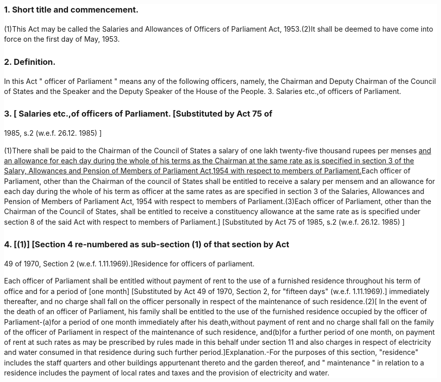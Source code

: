 ### 1. Short title and commencement.

(1)This Act may be called the Salaries and Allowances of Officers of
Parliament Act, 1953.(2)It shall be deemed to have come into force on the
first day of May, 1953.

### 2. Definition.

In this Act " officer of Parliament " means any of the following officers,
namely, the Chairman and Deputy Chairman of the Council of States and the
Speaker and the Deputy Speaker of the House of the People. 3. Salaries etc.,of
officers of Parliament.

### 3. [ Salaries etc.,of officers of Parliament. [Substituted by Act 75 of
1985, s.2 (w.e.f. 26.12. 1985) ]

(1)There shall be paid to the Chairman of the Council of States a salary of
one lakh twenty-five thousand rupees per menses [and an allowance for each day
during the whole of his terms as the Chairman at the same rate as is specified
in section 3 of the Salary, Allowances and Pension of Members of Parliament
Act,1954 with respect to members of Parliament.](2)Each officer of Parliament,
other than the Chairman of the council of States shall be entitled to receive
a salary per mensem and an allowance for each day during the whole of his term
as officer at the same rates as are specified in section 3 of the Salaries,
Allowances and Pension of Members of Parliament Act, 1954 with respect to
members of Parliament.(3)Each officer of Parliament, other than the Chairman
of the Council of States, shall be entitled to receive a constituency
allowance at the same rate as is specified under section 8 of the said Act
with respect to members of Parliament.] [Substituted by Act 75 of 1985, s.2
(w.e.f. 26.12. 1985) ]

### 4. [(1)] [Section 4 re-numbered as sub-section (1) of that section by Act
49 of 1970, Section 2 (w.e.f. 1.11.1969).]Residence for officers of
parliament.

Each officer of Parliament shall be entitled without payment of rent to the
use of a furnished residence throughout his term of office and for a period of
[one month] [Substituted by Act 49 of 1970, Section 2, for "fifteen days"
(w.e.f. 1.11.1969).] immediately thereafter, and no charge shall fall on the
officer personally in respect of the maintenance of such residence.(2)[ In the
event of the death of an officer of Parliament, his family shall be entitled
to the use of the furnished residence occupied by the officer of
Parliament-(a)for a period of one month immediately after his death,without
payment of rent and no charge shall fall on the family of the officer of
Parliament in respect of the maintenance of such residence, and(b)for a
further period of one month, on payment of rent at such rates as may be
prescribed by rules made in this behalf under section 11 and also charges in
respect of electricity and water consumed in that residence during such
further period.]Explanation.-For the purposes of this section, "residence"
includes the staff quarters and other buildings appurtenant thereto and the
garden thereof, and " maintenance " in relation to a residence includes the
payment of local rates and taxes and the provision of electricity and water.
